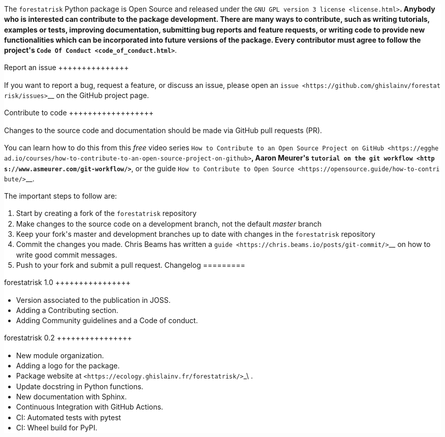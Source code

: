 The ``forestatrisk`` Python package is Open Source and released under
the `GNU GPL version 3 license <license.html>`__. Anybody who is
interested can contribute to the package development. There are many
ways to contribute, such as writing tutorials, examples or tests,
improving documentation, submitting bug reports and feature requests,
or writing code to provide new functionalities which can be
incorporated into future versions of the package. Every contributor
must agree to follow the project's `Code Of Conduct <code_of_conduct.html>`__.

Report an issue
+++++++++++++++

If you want to report a bug, request a feature, or discuss an issue,
please open an `issue
<https://github.com/ghislainv/forestatrisk/issues>`__ on the GitHub
project page.

Contribute to code
++++++++++++++++++

Changes to the source code and documentation should be made via GitHub
pull requests (PR).

You can learn how to do this from this *free* video series `How to
Contribute to an Open Source Project on GitHub
<https://egghead.io/courses/how-to-contribute-to-an-open-source-project-on-github>`__,
Aaron Meurer's `tutorial on the git workflow
<https://www.asmeurer.com/git-workflow/>`__, or the guide `How to
Contribute to Open Source
<https://opensource.guide/how-to-contribute/>`__.

The important steps to follow are:

1. Start by creating a fork of the ``forestatrisk`` repository
2. Make changes to the source code on a development branch, not the default *master* branch
3. Keep your fork's master and development branches up to date with changes in the ``forestatrisk`` repository
4. Commit the changes you made. Chris Beams has written a `guide <https://chris.beams.io/posts/git-commit/>`__
   on how to write good commit messages.
5. Push to your fork and submit a pull request.
Changelog
=========

forestatrisk 1.0
++++++++++++++++

* Version associated to the publication in JOSS.
* Adding a Contributing section.
* Adding Community guidelines and a Code of conduct.
  
forestatrisk 0.2
++++++++++++++++

* New module organization.
* Adding a logo for the package.
* Package website at `<https://ecology.ghislainv.fr/forestatrisk/>`_\ .
* Update docstring in Python functions.
* New documentation with Sphinx.
* Continuous Integration with GitHub Actions.
* CI: Automated tests with pytest
* CI: Wheel build for PyPI.
  